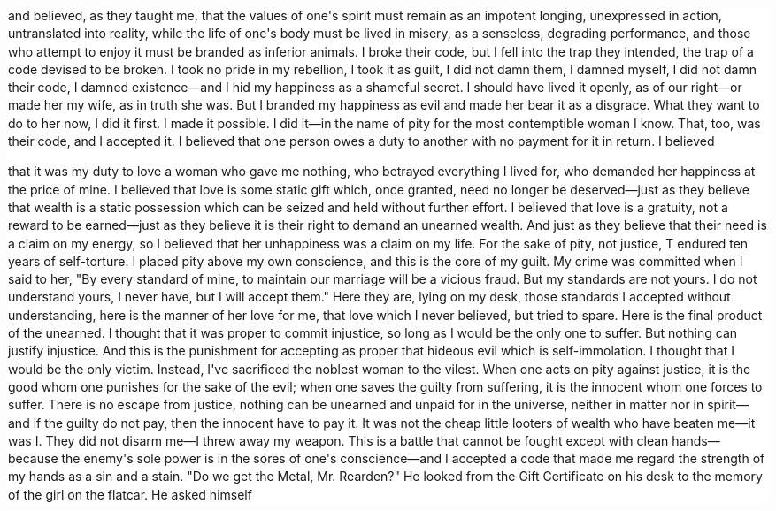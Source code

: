 and believed, as they taught me, that the values of one's spirit must remain as an impotent longing,
unexpressed in action, untranslated into reality, while the life of one's body must be lived in misery, as a
senseless, degrading performance, and those who attempt to enjoy it must be branded as inferior animals.
I broke their code, but I fell into the trap they intended, the trap of a code devised to be broken. I took
no pride in my rebellion, I took it as guilt, I did not damn them, I damned myself, I did not damn their
code, I damned existence—and I hid my happiness as a shameful secret. I should have lived it openly, as
of our right—or made her my wife, as in truth she was. But I branded my happiness as evil and made her
bear it as a disgrace. What they want to do to her now, I did it first. I made it possible.
I did it—in the name of pity for the most contemptible woman I know. That, too, was their code, and I
accepted it. I believed that one person owes a duty to another with no payment for it in return. I believed



that it was my duty to love a woman who gave me nothing, who betrayed everything I lived for, who
demanded her happiness at the price of mine. I believed that love is some static gift which, once granted,
need no longer be deserved—just as they believe that wealth is a static possession which can be seized
and held without further effort. I believed that love is a gratuity, not a reward to be earned—just as they
believe it is their right to demand an unearned wealth.
And just as they believe that their need is a claim on my energy, so I believed that her unhappiness was a
claim on my life. For the sake of pity, not justice, T endured ten years of self-torture. I placed pity above
my own conscience, and this is the core of my guilt. My crime was committed when I said to her, "By
every standard of mine, to maintain our marriage will be a vicious fraud. But my standards are not yours.
I do not understand yours, I never have, but I will accept them."
Here they are, lying on my desk, those standards I accepted without understanding, here is the manner
of her love for me, that love which I never believed, but tried to spare. Here is the final product of the
unearned. I thought that it was proper to commit injustice, so long as I would be the only one to suffer.
But nothing can justify injustice.
And this is the punishment for accepting as proper that hideous evil which is self-immolation. I thought
that I would be the only victim.
Instead, I've sacrificed the noblest woman to the vilest. When one acts on pity against justice, it is the
good whom one punishes for the sake of the evil; when one saves the guilty from suffering, it is the
innocent whom one forces to suffer. There is no escape from justice, nothing can be unearned and unpaid
for in the universe, neither in matter nor in spirit—and if the guilty do not pay, then the innocent have to
pay it.
It was not the cheap little looters of wealth who have beaten me—it was I. They did not disarm me—I
threw away my weapon. This is a battle that cannot be fought except with clean hands—because the
enemy's sole power is in the sores of one's conscience—and I accepted a code that made me regard the
strength of my hands as a sin and a stain.
"Do we get the Metal, Mr. Rearden?"
He looked from the Gift Certificate on his desk to the memory of the girl on the flatcar. He asked himself